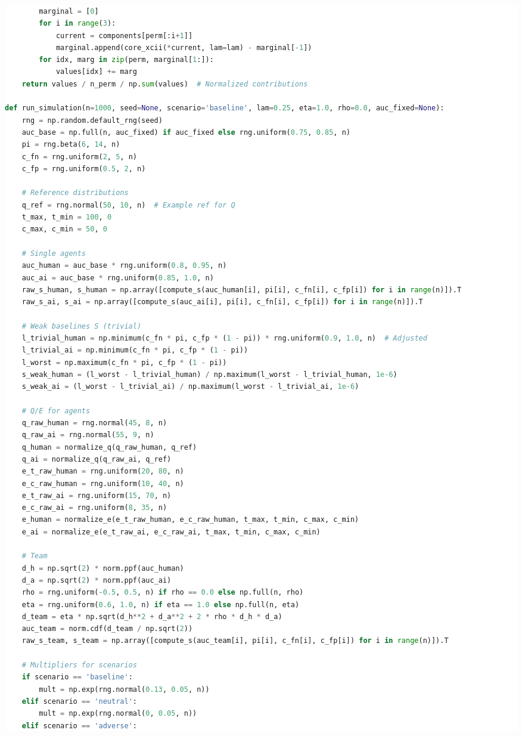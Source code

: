 ```python
        marginal = [0]
        for i in range(3):
            current = components[perm[:i+1]]
            marginal.append(core_xcii(*current, lam=lam) - marginal[-1])
        for idx, marg in zip(perm, marginal[1:]):
            values[idx] += marg
    return values / n_perm / np.sum(values)  # Normalized contributions

def run_simulation(n=1000, seed=None, scenario='baseline', lam=0.25, eta=1.0, rho=0.0, auc_fixed=None):
    rng = np.random.default_rng(seed)
    auc_base = np.full(n, auc_fixed) if auc_fixed else rng.uniform(0.75, 0.85, n)
    pi = rng.beta(6, 14, n)
    c_fn = rng.uniform(2, 5, n)
    c_fp = rng.uniform(0.5, 2, n)
    
    # Reference distributions
    q_ref = rng.normal(50, 10, n)  # Example ref for Q
    t_max, t_min = 100, 0
    c_max, c_min = 50, 0
    
    # Single agents
    auc_human = auc_base * rng.uniform(0.8, 0.95, n)
    auc_ai = auc_base * rng.uniform(0.85, 1.0, n)
    raw_s_human, s_human = np.array([compute_s(auc_human[i], pi[i], c_fn[i], c_fp[i]) for i in range(n)]).T
    raw_s_ai, s_ai = np.array([compute_s(auc_ai[i], pi[i], c_fn[i], c_fp[i]) for i in range(n)]).T
    
    # Weak baselines S (trivial)
    l_trivial_human = np.minimum(c_fn * pi, c_fp * (1 - pi)) * rng.uniform(0.9, 1.0, n)  # Adjusted
    l_trivial_ai = np.minimum(c_fn * pi, c_fp * (1 - pi))
    l_worst = np.maximum(c_fn * pi, c_fp * (1 - pi))
    s_weak_human = (l_worst - l_trivial_human) / np.maximum(l_worst - l_trivial_human, 1e-6)
    s_weak_ai = (l_worst - l_trivial_ai) / np.maximum(l_worst - l_trivial_ai, 1e-6)
    
    # Q/E for agents
    q_raw_human = rng.normal(45, 8, n)
    q_raw_ai = rng.normal(55, 9, n)
    q_human = normalize_q(q_raw_human, q_ref)
    q_ai = normalize_q(q_raw_ai, q_ref)
    e_t_raw_human = rng.uniform(20, 80, n)
    e_c_raw_human = rng.uniform(10, 40, n)
    e_t_raw_ai = rng.uniform(15, 70, n)
    e_c_raw_ai = rng.uniform(8, 35, n)
    e_human = normalize_e(e_t_raw_human, e_c_raw_human, t_max, t_min, c_max, c_min)
    e_ai = normalize_e(e_t_raw_ai, e_c_raw_ai, t_max, t_min, c_max, c_min)
    
    # Team
    d_h = np.sqrt(2) * norm.ppf(auc_human)
    d_a = np.sqrt(2) * norm.ppf(auc_ai)
    rho = rng.uniform(-0.5, 0.5, n) if rho == 0.0 else np.full(n, rho)
    eta = rng.uniform(0.6, 1.0, n) if eta == 1.0 else np.full(n, eta)
    d_team = eta * np.sqrt(d_h**2 + d_a**2 + 2 * rho * d_h * d_a)
    auc_team = norm.cdf(d_team / np.sqrt(2))
    raw_s_team, s_team = np.array([compute_s(auc_team[i], pi[i], c_fn[i], c_fp[i]) for i in range(n)]).T
    
    # Multipliers for scenarios
    if scenario == 'baseline':
        mult = np.exp(rng.normal(0.13, 0.05, n))
    elif scenario == 'neutral':
        mult = np.exp(rng.normal(0, 0.05, n))
    elif scenario == 'adverse':
```